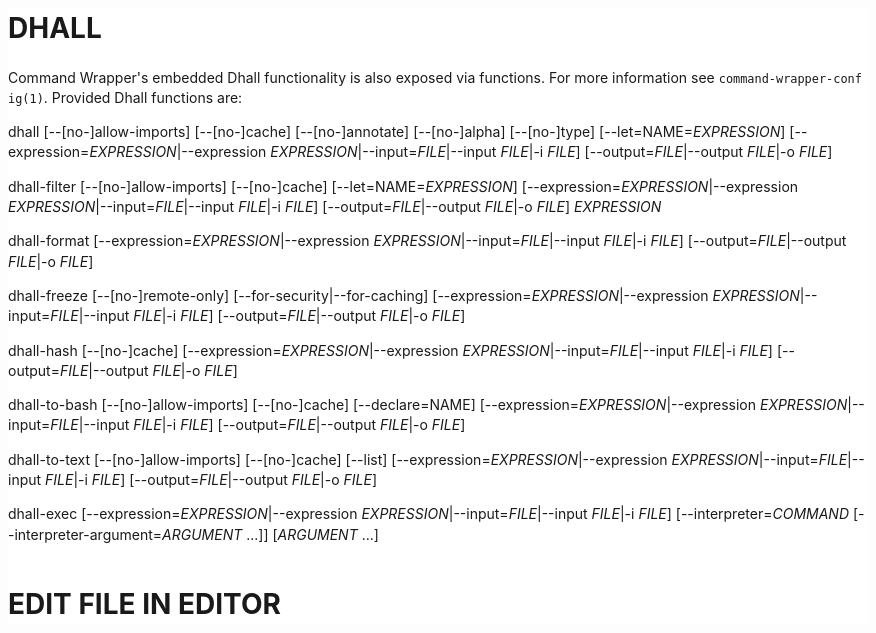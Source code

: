 
# DHALL

Command Wrapper's embedded Dhall functionality is also exposed via functions.
For more information see `command-wrapper-config(1)`.  Provided Dhall functions
are:

dhall
  \[\--\[no-]allow-imports] \[\--\[no-]cache]
  \[\--\[no-]annotate] \[\--\[no-]alpha] \[\--\[no-]type]
  \[\--let=NAME=*EXPRESSION*]
  \[\--expression=*EXPRESSION*|\--expression *EXPRESSION*|\--input=*FILE*|\--input *FILE*|-i *FILE*]
  \[\--output=*FILE*|\--output *FILE*|-o *FILE*]

dhall-filter
  \[\--\[no-]allow-imports] \[\--\[no-]cache]
  \[\--let=NAME=*EXPRESSION*]
  \[\--expression=*EXPRESSION*|\--expression *EXPRESSION*|\--input=*FILE*|\--input *FILE*|-i *FILE*]
  \[\--output=*FILE*|\--output *FILE*|-o *FILE*]
  *EXPRESSION*

dhall-format
  \[\--expression=*EXPRESSION*|\--expression *EXPRESSION*|\--input=*FILE*|\--input *FILE*|-i *FILE*]
  \[\--output=*FILE*|\--output *FILE*|-o *FILE*]

dhall-freeze
  \[\--\[no-]remote-only]
  \[\--for-security|\--for-caching]
  \[\--expression=*EXPRESSION*|\--expression *EXPRESSION*|\--input=*FILE*|\--input *FILE*|-i *FILE*]
  \[\--output=*FILE*|\--output *FILE*|-o *FILE*]

dhall-hash
  \[\--\[no-]cache]
  \[\--expression=*EXPRESSION*|\--expression *EXPRESSION*|\--input=*FILE*|\--input *FILE*|-i *FILE*]
  \[\--output=*FILE*|\--output *FILE*|-o *FILE*]

dhall-to-bash
  \[\--\[no-]allow-imports] \[\--\[no-]cache]
  \[\--declare=NAME]
  \[\--expression=*EXPRESSION*|\--expression *EXPRESSION*|\--input=*FILE*|\--input *FILE*|-i *FILE*]
  \[\--output=*FILE*|\--output *FILE*|-o *FILE*]

dhall-to-text
  \[\--\[no-]allow-imports] \[\--\[no-]cache]
  \[\--list]
  \[\--expression=*EXPRESSION*|\--expression *EXPRESSION*|\--input=*FILE*|\--input *FILE*|-i *FILE*]
  \[\--output=*FILE*|\--output *FILE*|-o *FILE*]

dhall-exec
  \[\--expression=*EXPRESSION*|\--expression *EXPRESSION*|\--input=*FILE*|\--input *FILE*|-i *FILE*]
  \[\--interpreter=*COMMAND* \[\--interpreter-argument=*ARGUMENT* ...]]
  \[*ARGUMENT* ...]


# EDIT FILE IN EDITOR
